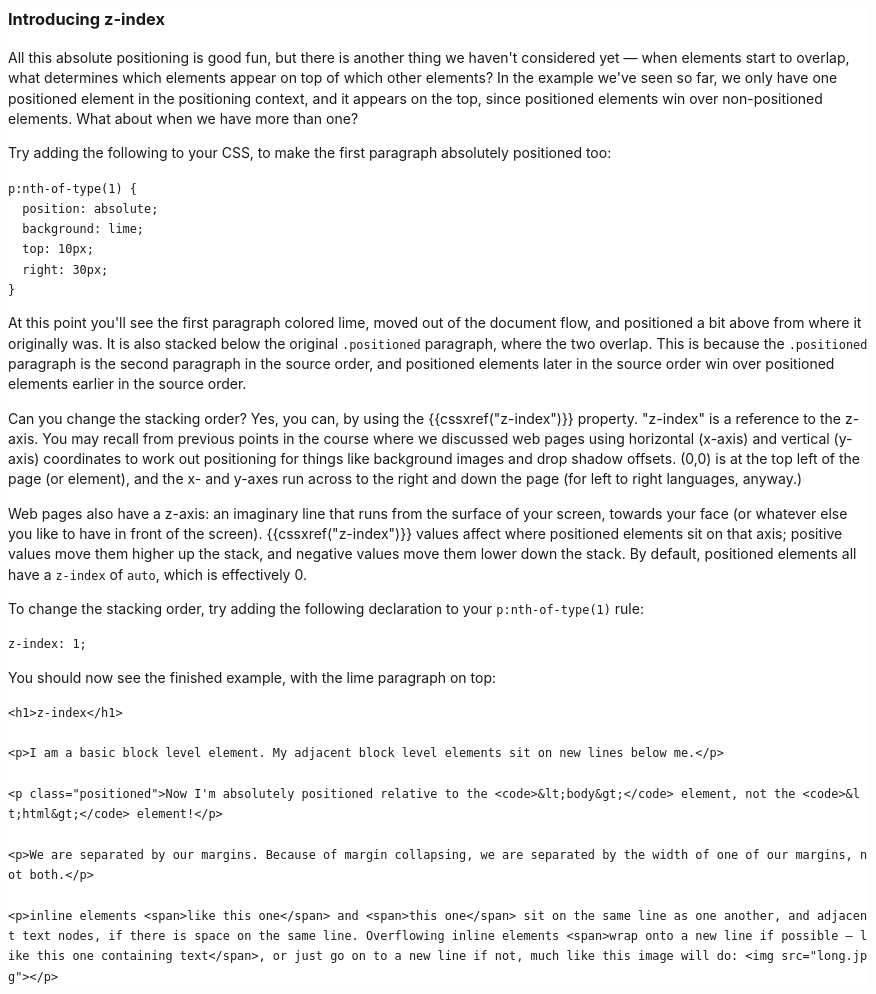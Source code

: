 ### Introducing z-index

All this absolute positioning is good fun, but there is another thing we haven't considered yet — when elements start to overlap, what determines which elements appear on top of which other elements? In the example we've seen so far, we only have one positioned element in the positioning context, and it appears on the top, since positioned elements win over non-positioned elements. What about when we have more than one?

Try adding the following to your CSS, to make the first paragraph absolutely positioned too:

    p:nth-of-type(1) {
      position: absolute;
      background: lime;
      top: 10px;
      right: 30px;
    }

At this point you'll see the first paragraph colored lime, moved out of the document flow, and positioned a bit above from where it originally was. It is also stacked below the original `.positioned` paragraph, where the two overlap. This is because the `.positioned` paragraph is the second paragraph in the source order, and positioned elements later in the source order win over positioned elements earlier in the source order.

Can you change the stacking order? Yes, you can, by using the {{cssxref("z-index")}} property. "z-index" is a reference to the z-axis. You may recall from previous points in the course where we discussed web pages using horizontal (x-axis) and vertical (y-axis) coordinates to work out positioning for things like background images and drop shadow offsets. (0,0) is at the top left of the page (or element), and the x- and y-axes run across to the right and down the page (for left to right languages, anyway.)

Web pages also have a z-axis: an imaginary line that runs from the surface of your screen, towards your face (or whatever else you like to have in front of the screen). {{cssxref("z-index")}} values affect where positioned elements sit on that axis; positive values move them higher up the stack, and negative values move them lower down the stack. By default, positioned elements all have a `z-index` of `auto`, which is effectively 0.

To change the stacking order, try adding the following declaration to your `p:nth-of-type(1)` rule:

    z-index: 1;

You should now see the finished example, with the lime paragraph on top:

    <h1>z-index</h1>

    <p>I am a basic block level element. My adjacent block level elements sit on new lines below me.</p>

    <p class="positioned">Now I'm absolutely positioned relative to the <code>&lt;body&gt;</code> element, not the <code>&lt;html&gt;</code> element!</p>

    <p>We are separated by our margins. Because of margin collapsing, we are separated by the width of one of our margins, not both.</p>

    <p>inline elements <span>like this one</span> and <span>this one</span> sit on the same line as one another, and adjacent text nodes, if there is space on the same line. Overflowing inline elements <span>wrap onto a new line if possible — like this one containing text</span>, or just go on to a new line if not, much like this image will do: <img src="long.jpg"></p>
